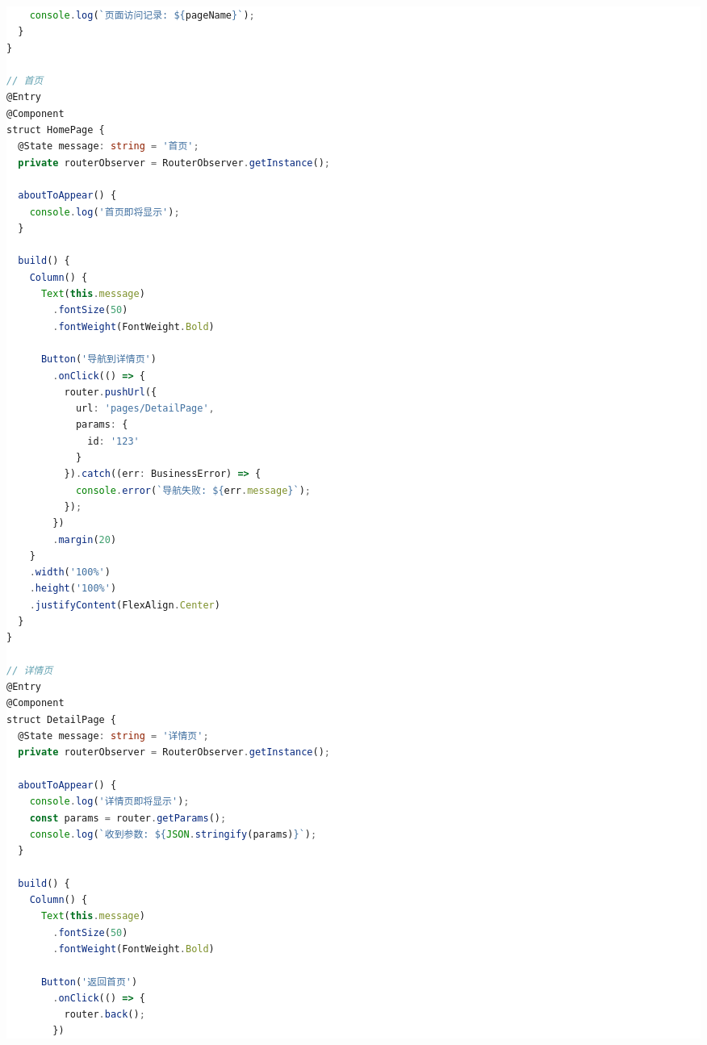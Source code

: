 ```typescript
    console.log(`页面访问记录: ${pageName}`);
  }
}

// 首页
@Entry
@Component
struct HomePage {
  @State message: string = '首页';
  private routerObserver = RouterObserver.getInstance();

  aboutToAppear() {
    console.log('首页即将显示');
  }

  build() {
    Column() {
      Text(this.message)
        .fontSize(50)
        .fontWeight(FontWeight.Bold)
      
      Button('导航到详情页')
        .onClick(() => {
          router.pushUrl({
            url: 'pages/DetailPage',
            params: {
              id: '123'
            }
          }).catch((err: BusinessError) => {
            console.error(`导航失败: ${err.message}`);
          });
        })
        .margin(20)
    }
    .width('100%')
    .height('100%')
    .justifyContent(FlexAlign.Center)
  }
}

// 详情页
@Entry
@Component
struct DetailPage {
  @State message: string = '详情页';
  private routerObserver = RouterObserver.getInstance();

  aboutToAppear() {
    console.log('详情页即将显示');
    const params = router.getParams();
    console.log(`收到参数: ${JSON.stringify(params)}`);
  }

  build() {
    Column() {
      Text(this.message)
        .fontSize(50)
        .fontWeight(FontWeight.Bold)
      
      Button('返回首页')
        .onClick(() => {
          router.back();
        })
```